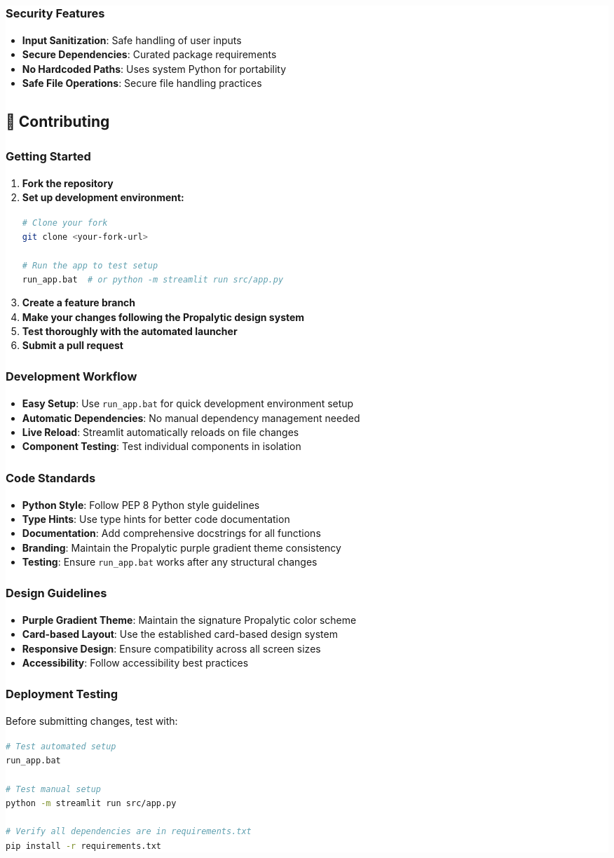 ### Security Features
- **Input Sanitization**: Safe handling of user inputs
- **Secure Dependencies**: Curated package requirements
- **No Hardcoded Paths**: Uses system Python for portability
- **Safe File Operations**: Secure file handling practices

## 🤝 Contributing

### Getting Started
1. **Fork the repository**
2. **Set up development environment:**
   ```bash
   # Clone your fork
   git clone <your-fork-url>
   
   # Run the app to test setup
   run_app.bat  # or python -m streamlit run src/app.py
   ```
3. **Create a feature branch**
4. **Make your changes following the Propalytic design system**
5. **Test thoroughly with the automated launcher**
6. **Submit a pull request**

### Development Workflow
- **Easy Setup**: Use `run_app.bat` for quick development environment setup
- **Automatic Dependencies**: No manual dependency management needed
- **Live Reload**: Streamlit automatically reloads on file changes
- **Component Testing**: Test individual components in isolation

### Code Standards
- **Python Style**: Follow PEP 8 Python style guidelines
- **Type Hints**: Use type hints for better code documentation
- **Documentation**: Add comprehensive docstrings for all functions
- **Branding**: Maintain the Propalytic purple gradient theme consistency
- **Testing**: Ensure `run_app.bat` works after any structural changes

### Design Guidelines
- **Purple Gradient Theme**: Maintain the signature Propalytic color scheme
- **Card-based Layout**: Use the established card-based design system
- **Responsive Design**: Ensure compatibility across all screen sizes
- **Accessibility**: Follow accessibility best practices

### Deployment Testing
Before submitting changes, test with:
```bash
# Test automated setup
run_app.bat

# Test manual setup
python -m streamlit run src/app.py

# Verify all dependencies are in requirements.txt
pip install -r requirements.txt
```
